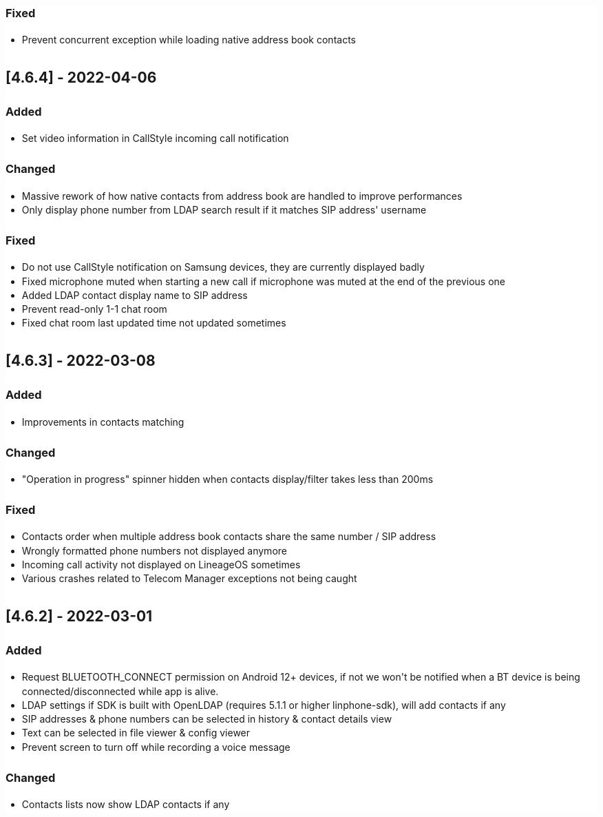 ### Fixed
- Prevent concurrent exception while loading native address book contacts

## [4.6.4] - 2022-04-06

### Added
- Set video information in CallStyle incoming call notification

### Changed
- Massive rework of how native contacts from address book are handled to improve performances
- Only display phone number from LDAP search result if it matches SIP address' username

### Fixed
- Do not use CallStyle notification on Samsung devices, they are currently displayed badly
- Fixed microphone muted when starting a new call if microphone was muted at the end of the previous one
- Added LDAP contact display name to SIP address
- Prevent read-only 1-1 chat room
- Fixed chat room last updated time not updated sometimes

## [4.6.3] - 2022-03-08

### Added
- Improvements in contacts matching

### Changed
- "Operation in progress" spinner hidden when contacts display/filter takes less than 200ms

### Fixed
- Contacts order when multiple address book contacts share the same number / SIP address
- Wrongly formatted phone numbers not displayed anymore
- Incoming call activity not displayed on LineageOS sometimes
- Various crashes related to Telecom Manager exceptions not being caught

## [4.6.2] - 2022-03-01

### Added
- Request BLUETOOTH_CONNECT permission on Android 12+ devices, if not we won't be notified when a BT device is being connected/disconnected while app is alive.
- LDAP settings if SDK is built with OpenLDAP (requires 5.1.1 or higher linphone-sdk), will add contacts if any
- SIP addresses & phone numbers can be selected in history & contact details view
- Text can be selected in file viewer & config viewer
- Prevent screen to turn off while recording a voice message

### Changed
- Contacts lists now show LDAP contacts if any
